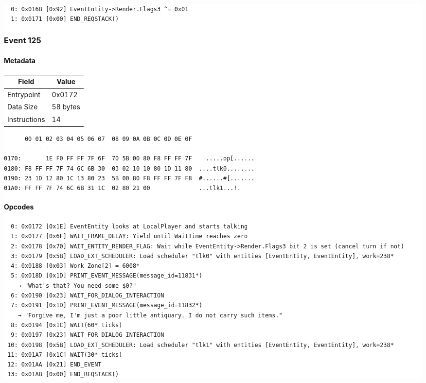 ```
  0: 0x016B [0x92] EventEntity->Render.Flags3 ^= 0x01
  1: 0x0171 [0x00] END_REQSTACK()
```

### Event 125

#### Metadata

| Field        | Value    |
|--------------|----------|
| Entrypoint   | 0x0172   |
| Data Size    | 58 bytes |
| Instructions | 14       |

```
      00 01 02 03 04 05 06 07  08 09 0A 0B 0C 0D 0E 0F
      -- -- -- -- -- -- -- --  -- -- -- -- -- -- -- --
0170:       1E F0 FF FF 7F 6F  70 5B 00 80 F8 FF FF 7F    .....op[......
0180: F8 FF FF 7F 74 6C 6B 30  03 02 10 10 80 1D 11 80  ....tlk0........
0190: 23 1D 12 80 1C 13 80 23  5B 00 80 F8 FF FF 7F F8  #......#[.......
01A0: FF FF 7F 74 6C 6B 31 1C  02 80 21 00              ...tlk1...!.    
```

#### Opcodes

```
  0: 0x0172 [0x1E] EventEntity looks at LocalPlayer and starts talking
  1: 0x0177 [0x6F] WAIT_FRAME_DELAY: Yield until WaitTime reaches zero
  2: 0x0178 [0x70] WAIT_ENTITY_RENDER_FLAG: Wait while EventEntity->Render.Flags3 bit 2 is set (cancel turn if not)
  3: 0x0179 [0x5B] LOAD_EXT_SCHEDULER: Load scheduler "tlk0" with entities [EventEntity, EventEntity], work=238*
  4: 0x0188 [0x03] Work_Zone[2] = 6008*
  5: 0x018D [0x1D] PRINT_EVENT_MESSAGE(message_id=11831*)
    → "What's that? You need some $0?"
  6: 0x0190 [0x23] WAIT_FOR_DIALOG_INTERACTION
  7: 0x0191 [0x1D] PRINT_EVENT_MESSAGE(message_id=11832*)
    → "Forgive me, I'm just a poor little antiquary. I do not carry such items."
  8: 0x0194 [0x1C] WAIT(60* ticks)
  9: 0x0197 [0x23] WAIT_FOR_DIALOG_INTERACTION
 10: 0x0198 [0x5B] LOAD_EXT_SCHEDULER: Load scheduler "tlk1" with entities [EventEntity, EventEntity], work=238*
 11: 0x01A7 [0x1C] WAIT(30* ticks)
 12: 0x01AA [0x21] END_EVENT
 13: 0x01AB [0x00] END_REQSTACK()
```
